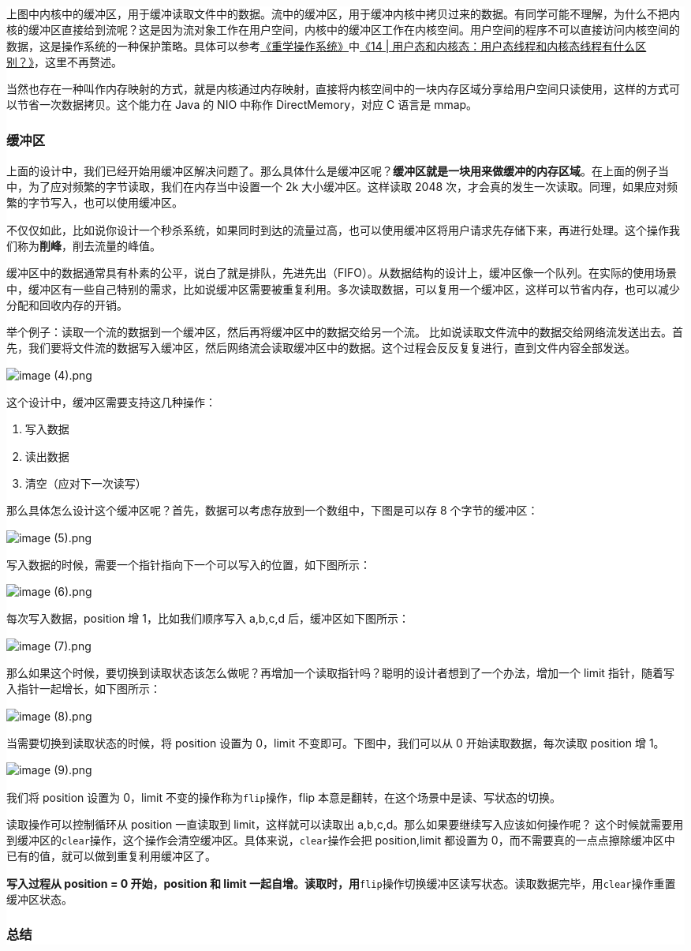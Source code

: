 
<p data-nodeid="35820">上图中内核中的缓冲区，用于缓冲读取文件中的数据。流中的缓冲区，用于缓冲内核中拷贝过来的数据。有同学可能不理解，为什么不把内核的缓冲区直接给到流呢？这是因为流对象工作在用户空间，内核中的缓冲区工作在内核空间。用户空间的程序不可以直接访问内核空间的数据，这是操作系统的一种保护策略。具体可以参考<a href="https://shenceyun.lagou.com/t/Axo?fileGuid=xxQTRXtVcqtHK6j8" data-nodeid="35932">《重学操作系统》</a>中<a href="https://kaiwu.lagou.com/course/courseInfo.htm?courseId=478#/detail/pc?id=4621&amp;fileGuid=xxQTRXtVcqtHK6j8" data-nodeid="35936">《14 | 用户态和内核态：用户态线程和内核态线程有什么区别？》</a>，这里不再赘述。</p>
<p data-nodeid="35821">当然也存在一种叫作内存映射的方式，就是内核通过内存映射，直接将内核空间中的一块内存区域分享给用户空间只读使用，这样的方式可以节省一次数据拷贝。这个能力在 Java 的 NIO 中称作 DirectMemory，对应 C 语言是 mmap。</p>
<h3 data-nodeid="35822">缓冲区</h3>
<p data-nodeid="35823">上面的设计中，我们已经开始用缓冲区解决问题了。那么具体什么是缓冲区呢？<strong data-nodeid="35945">缓冲区就是一块用来做缓冲的内存区域</strong>。在上面的例子当中，为了应对频繁的字节读取，我们在内存当中设置一个 2k 大小缓冲区。这样读取 2048 次，才会真的发生一次读取。同理，如果应对频繁的字节写入，也可以使用缓冲区。</p>
<p data-nodeid="35824">不仅仅如此，比如说你设计一个秒杀系统，如果同时到达的流量过高，也可以使用缓冲区将用户请求先存储下来，再进行处理。这个操作我们称为<strong data-nodeid="35951">削峰</strong>，削去流量的峰值。</p>
<p data-nodeid="35825">缓冲区中的数据通常具有朴素的公平，说白了就是排队，先进先出（FIFO）。从数据结构的设计上，缓冲区像一个队列。在实际的使用场景中，缓冲区有一些自己特别的需求，比如说缓冲区需要被重复利用。多次读取数据，可以复用一个缓冲区，这样可以节省内存，也可以减少分配和回收内存的开销。</p>
<p data-nodeid="35826">举个例子：读取一个流的数据到一个缓冲区，然后再将缓冲区中的数据交给另一个流。 比如说读取文件流中的数据交给网络流发送出去。首先，我们要将文件流的数据写入缓冲区，然后网络流会读取缓冲区中的数据。这个过程会反反复复进行，直到文件内容全部发送。</p>
<p data-nodeid="39264" class=""><img src="https://s0.lgstatic.com/i/image6/M00/3F/39/Cgp9HWCc7FyAXfXEAAAq7KmWVB0551.png" alt="image (4).png" data-nodeid="39271"></p>

<p data-nodeid="35828">这个设计中，缓冲区需要支持这几种操作：</p>
<ol data-nodeid="35829">
<li data-nodeid="35830">
<p data-nodeid="35831">写入数据</p>
</li>
<li data-nodeid="35832">
<p data-nodeid="35833">读出数据</p>
</li>
<li data-nodeid="35834">
<p data-nodeid="35835">清空（应对下一次读写）</p>
</li>
</ol>
<p data-nodeid="35836">那么具体怎么设计这个缓冲区呢？首先，数据可以考虑存放到一个数组中，下图是可以存 8 个字节的缓冲区：</p>
<p data-nodeid="39744" class=""><img src="https://s0.lgstatic.com/i/image6/M00/3F/41/CioPOWCc7GKALJE3AAAiBCuuQGs788.png" alt="image (5).png" data-nodeid="39751"></p>

<p data-nodeid="35838">写入数据的时候，需要一个指针指向下一个可以写入的位置，如下图所示：</p>
<p data-nodeid="40232" class=""><img src="https://s0.lgstatic.com/i/image6/M01/3F/39/Cgp9HWCc7GmAPDUjAAAp4S0qvO4882.png" alt="image (6).png" data-nodeid="40239"></p>

<p data-nodeid="35840">每次写入数据，position 增 1，比如我们顺序写入 a,b,c,d 后，缓冲区如下图所示：</p>
<p data-nodeid="40728" class=""><img src="https://s0.lgstatic.com/i/image6/M00/3F/41/CioPOWCc7G6AR_IPAAAsmx_1ZgU002.png" alt="image (7).png" data-nodeid="40735"></p>

<p data-nodeid="35842">那么如果这个时候，要切换到读取状态该怎么做呢？再增加一个读取指针吗？聪明的设计者想到了一个办法，增加一个 limit 指针，随着写入指针一起增长，如下图所示：</p>
<p data-nodeid="41232" class=""><img src="https://s0.lgstatic.com/i/image6/M01/3F/39/Cgp9HWCc7I6AG-eIAAAybpue6JE861.png" alt="image (8).png" data-nodeid="41239"></p>

<p data-nodeid="35844">当需要切换到读取状态的时候，将 position 设置为 0，limit 不变即可。下图中，我们可以从 0 开始读取数据，每次读取 position 增 1。</p>
<p data-nodeid="41744" class=""><img src="https://s0.lgstatic.com/i/image6/M01/3F/39/Cgp9HWCc7JeAcU-TAAAyI3T_OMM716.png" alt="image (9).png" data-nodeid="41751"></p>

<p data-nodeid="35846">我们将 position 设置为 0，limit 不变的操作称为<code data-backticks="1" data-nodeid="35982">flip</code>操作，flip 本意是翻转，在这个场景中是读、写状态的切换。</p>
<p data-nodeid="35847">读取操作可以控制循环从 position 一直读取到 limit，这样就可以读取出 a,b,c,d。那么如果要继续写入应该如何操作呢？ 这个时候就需要用到缓冲区的<code data-backticks="1" data-nodeid="35985">clear</code>操作，这个操作会清空缓冲区。具体来说，<code data-backticks="1" data-nodeid="35987">clear</code>操作会把 position,limit 都设置为 0，而不需要真的一点点擦除缓冲区中已有的值，就可以做到重复利用缓冲区了。</p>
<p data-nodeid="35848"><strong data-nodeid="35996">写入过程从 position = 0 开始，position 和 limit 一起自增。读取时，用</strong><code data-backticks="1" data-nodeid="35992">flip</code>操作切换缓冲区读写状态。读取数据完毕，用<code data-backticks="1" data-nodeid="35994">clear</code>操作重置缓冲区状态。</p>
<h3 data-nodeid="42264">总结</h3>
